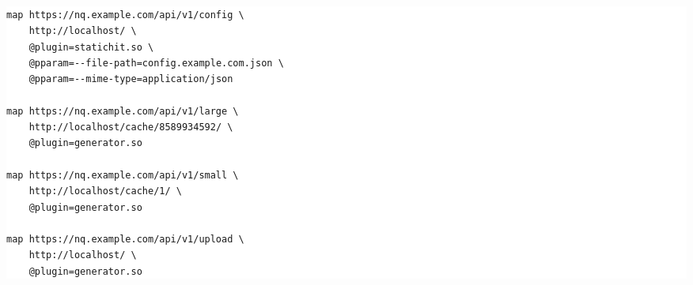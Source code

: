 ~~~
map https://nq.example.com/api/v1/config \
    http://localhost/ \
    @plugin=statichit.so \
    @pparam=--file-path=config.example.com.json \
    @pparam=--mime-type=application/json

map https://nq.example.com/api/v1/large \
    http://localhost/cache/8589934592/ \
    @plugin=generator.so

map https://nq.example.com/api/v1/small \
    http://localhost/cache/1/ \
    @plugin=generator.so

map https://nq.example.com/api/v1/upload \
    http://localhost/ \
    @plugin=generator.so
~~~
